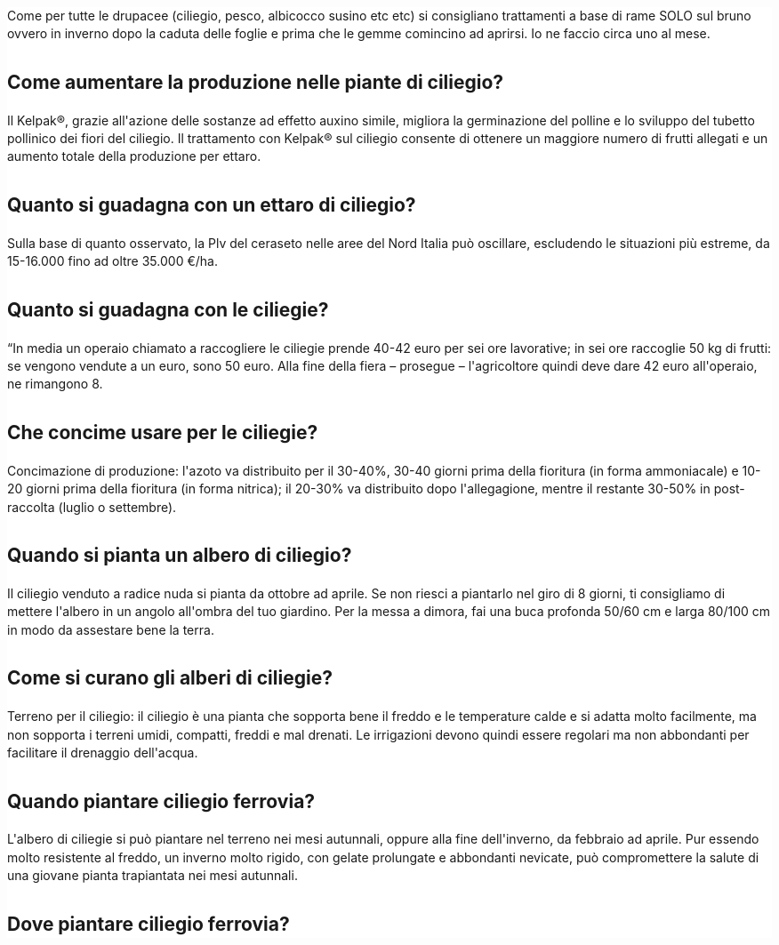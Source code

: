 Come per tutte le drupacee (ciliegio, pesco, albicocco susino etc etc) si consigliano trattamenti a base di rame SOLO sul bruno ovvero in inverno dopo la caduta delle foglie e prima che le gemme comincino ad aprirsi. Io ne faccio circa uno al mese.

## Come aumentare la produzione nelle piante di ciliegio?

Il Kelpak®, grazie all'azione delle sostanze ad effetto auxino simile, migliora la germinazione del polline e lo sviluppo del tubetto pollinico dei fiori del ciliegio. Il trattamento con Kelpak® sul ciliegio consente di ottenere un maggiore numero di frutti allegati e un aumento totale della produzione per ettaro.

## Quanto si guadagna con un ettaro di ciliegio?

Sulla base di quanto osservato, la Plv del ceraseto nelle aree del Nord Italia può oscillare, escludendo le situazioni più estreme, da 15-16.000 fino ad oltre 35.000 €/ha.

## Quanto si guadagna con le ciliegie?

“In media un operaio chiamato a raccogliere le ciliegie prende 40-42 euro per sei ore lavorative; in sei ore raccoglie 50 kg di frutti: se vengono vendute a un euro, sono 50 euro. Alla fine della fiera – prosegue – l'agricoltore quindi deve dare 42 euro all'operaio, ne rimangono 8.

## Che concime usare per le ciliegie?

Concimazione di produzione: l'azoto va distribuito per il 30-40%, 30-40 giorni prima della fioritura (in forma ammoniacale) e 10-20 giorni prima della fioritura (in forma nitrica); il 20-30% va distribuito dopo l'allegagione, mentre il restante 30-50% in post-raccolta (luglio o settembre).

## Quando si pianta un albero di ciliegio?

Il ciliegio venduto a radice nuda si pianta da ottobre ad aprile. Se non riesci a piantarlo nel giro di 8 giorni, ti consigliamo di mettere l'albero in un angolo all'ombra del tuo giardino. Per la messa a dimora, fai una buca profonda 50/60 cm e larga 80/100 cm in modo da assestare bene la terra.

## Come si curano gli alberi di ciliegie?

Terreno per il ciliegio: il ciliegio è una pianta che sopporta bene il freddo e le temperature calde e si adatta molto facilmente, ma non sopporta i terreni umidi, compatti, freddi e mal drenati. Le irrigazioni devono quindi essere regolari ma non abbondanti per facilitare il drenaggio dell'acqua.

## Quando piantare ciliegio ferrovia?

L'albero di ciliegie si può piantare nel terreno nei mesi autunnali, oppure alla fine dell'inverno, da febbraio ad aprile. Pur essendo molto resistente al freddo, un inverno molto rigido, con gelate prolungate e abbondanti nevicate, può compromettere la salute di una giovane pianta trapiantata nei mesi autunnali.

## Dove piantare ciliegio ferrovia?
